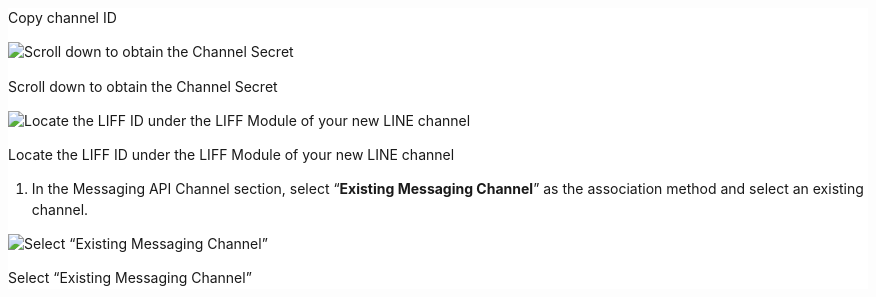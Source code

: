 Copy channel ID

![Scroll down to obtain the Channel Secret](https://resource.helplook.net/docker_production/ulybx9/article/vf0NZ6s3/67fdf407c564d.png)

Scroll down to obtain the Channel Secret

![Locate the LIFF ID under the LIFF Module of your new LINE channel](https://resource.helplook.net/docker_production/ulybx9/article/vf0NZ6s3/67fdf4798ea25.png)

Locate the LIFF ID under the LIFF Module of your new LINE channel

1. In the Messaging API Channel section, select “**Existing Messaging Channel**” as the association method and select an existing channel.

![Select “Existing Messaging Channel”](https://resource.helplook.net/docker_production/ulybx9/article/vf0NZ6s3/67fdcf386f0e9.png)

Select “Existing Messaging Channel”

